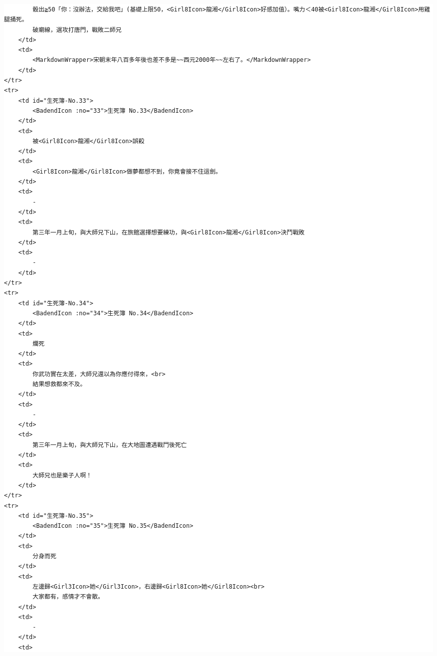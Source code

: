             骰出≧50「你：沒辦法，交給我吧」(基礎上限50，<Girl8Icon>龍湘</Girl8Icon>好感加值）。嘴力＜40被<Girl8Icon>龍湘</Girl8Icon>用雞腿捅死。
            破廟線，選攻打唐門，戰敗二師兄
        </td>
        <td>
            <MarkdownWrapper>宋朝末年八百多年後也差不多是~~西元2000年~~左右了。</MarkdownWrapper>
        </td>
    </tr>
    <tr>
        <td id="生死簿-No.33">
            <BadendIcon :no="33">生死簿 No.33</BadendIcon>
        </td>
        <td>
            被<Girl8Icon>龍湘</Girl8Icon>誤殺
        </td>
        <td>
            <Girl8Icon>龍湘</Girl8Icon>做夢都想不到，你竟會接不住這劍。
        </td>
        <td>
            -
        </td>
        <td>
            第三年一月上旬，與大師兄下山，在旅館選擇想要練功，與<Girl8Icon>龍湘</Girl8Icon>決鬥戰敗
        </td>
        <td>
            -
        </td>
    </tr>
    <tr>
        <td id="生死簿-No.34">
            <BadendIcon :no="34">生死簿 No.34</BadendIcon>
        </td>
        <td>
            爛死
        </td>
        <td>
            你武功實在太差，大師兄還以為你應付得來，<br>
            結果想救都來不及。
        </td>
        <td>
            -
        </td>
        <td>
            第三年一月上旬，與大師兄下山，在大地圖遭遇戰鬥後死亡
        </td>
        <td>
            大師兄也是樂子人啊！
        </td>
    </tr>
    <tr>
        <td id="生死簿-No.35">
            <BadendIcon :no="35">生死簿 No.35</BadendIcon>
        </td>
        <td>
            分身而死
        </td>
        <td>
            左邊歸<Girl3Icon>她</Girl3Icon>，右邊歸<Girl8Icon>她</Girl8Icon><br>
            大家都有，感情才不會散。
        </td>
        <td>
            -
        </td>
        <td>